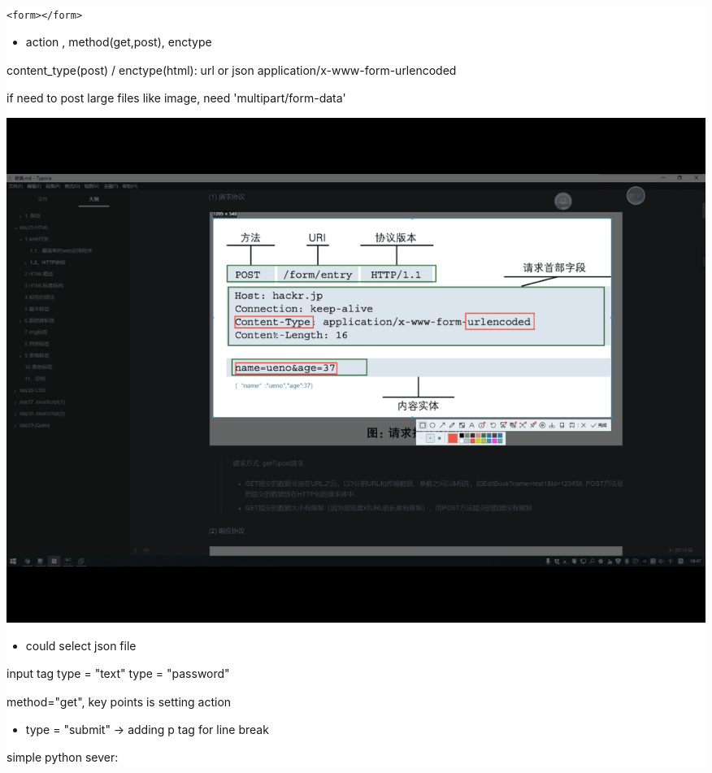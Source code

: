 `<form></form>`

- action , method(get,post), enctype

content_type(post) / enctype(html):
url or json
application/x-www-form-urlencoded

if need to post large files like image, need 'multipart/form-data'

![](20250508-777-python-frontend/2025-05-08-20-44-30.png)

- could select json file

input tag
type = "text"
type = "password"

method="get", key points is setting action

- type = "submit" -> adding p tag for line break

simple python sever:
